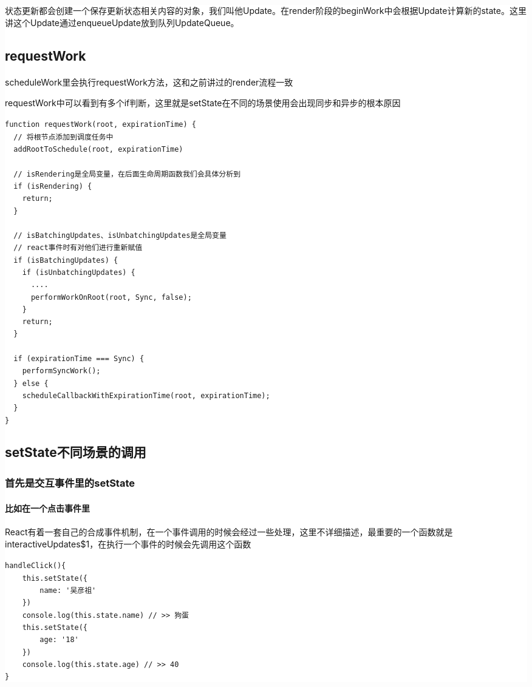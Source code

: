 状态更新都会创建一个保存更新状态相关内容的对象，我们叫他Update。在render阶段的beginWork中会根据Update计算新的state。这里讲这个Update通过enqueueUpdate放到队列UpdateQueue。

## requestWork

scheduleWork里会执行requestWork方法，这和之前讲过的render流程一致

requestWork中可以看到有多个if判断，这里就是setState在不同的场景使用会出现同步和异步的根本原因

```tsx
function requestWork(root, expirationTime) {
  // 将根节点添加到调度任务中
  addRootToSchedule(root, expirationTime)
  
  // isRendering是全局变量，在后面生命周期函数我们会具体分析到
  if (isRendering) {
    return;
  }
  
  // isBatchingUpdates、isUnbatchingUpdates是全局变量
  // react事件时有对他们进行重新赋值
  if (isBatchingUpdates) {
    if (isUnbatchingUpdates) {
      ....
      performWorkOnRoot(root, Sync, false);
    }
    return;
  }
  
  if (expirationTime === Sync) {
    performSyncWork();
  } else {
    scheduleCallbackWithExpirationTime(root, expirationTime);
  }
}

```


## setState不同场景的调用

### 首先是交互事件里的setState

#### 比如在一个点击事件里

React有着一套自己的合成事件机制，在一个事件调用的时候会经过一些处理，这里不详细描述，最重要的一个函数就是interactiveUpdates$1，在执行一个事件的时候会先调用这个函数

```tsx
handleClick(){
    this.setState({
        name: '吴彦祖'
    })
    console.log(this.state.name) // >> 狗蛋
    this.setState({
        age: '18'
    })
    console.log(this.state.age) // >> 40
}

```
